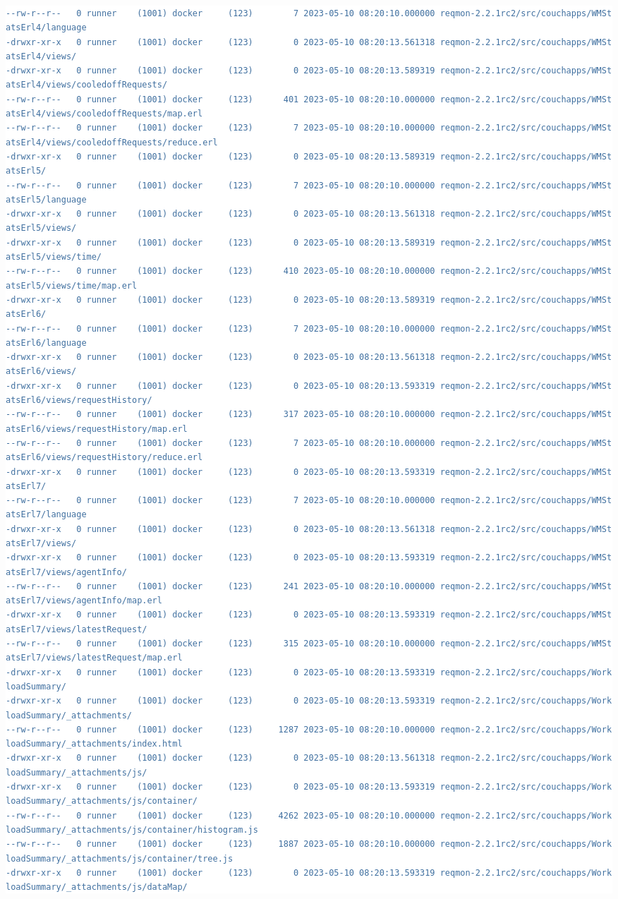 ```diff
--rw-r--r--   0 runner    (1001) docker     (123)        7 2023-05-10 08:20:10.000000 reqmon-2.2.1rc2/src/couchapps/WMStatsErl4/language
-drwxr-xr-x   0 runner    (1001) docker     (123)        0 2023-05-10 08:20:13.561318 reqmon-2.2.1rc2/src/couchapps/WMStatsErl4/views/
-drwxr-xr-x   0 runner    (1001) docker     (123)        0 2023-05-10 08:20:13.589319 reqmon-2.2.1rc2/src/couchapps/WMStatsErl4/views/cooledoffRequests/
--rw-r--r--   0 runner    (1001) docker     (123)      401 2023-05-10 08:20:10.000000 reqmon-2.2.1rc2/src/couchapps/WMStatsErl4/views/cooledoffRequests/map.erl
--rw-r--r--   0 runner    (1001) docker     (123)        7 2023-05-10 08:20:10.000000 reqmon-2.2.1rc2/src/couchapps/WMStatsErl4/views/cooledoffRequests/reduce.erl
-drwxr-xr-x   0 runner    (1001) docker     (123)        0 2023-05-10 08:20:13.589319 reqmon-2.2.1rc2/src/couchapps/WMStatsErl5/
--rw-r--r--   0 runner    (1001) docker     (123)        7 2023-05-10 08:20:10.000000 reqmon-2.2.1rc2/src/couchapps/WMStatsErl5/language
-drwxr-xr-x   0 runner    (1001) docker     (123)        0 2023-05-10 08:20:13.561318 reqmon-2.2.1rc2/src/couchapps/WMStatsErl5/views/
-drwxr-xr-x   0 runner    (1001) docker     (123)        0 2023-05-10 08:20:13.589319 reqmon-2.2.1rc2/src/couchapps/WMStatsErl5/views/time/
--rw-r--r--   0 runner    (1001) docker     (123)      410 2023-05-10 08:20:10.000000 reqmon-2.2.1rc2/src/couchapps/WMStatsErl5/views/time/map.erl
-drwxr-xr-x   0 runner    (1001) docker     (123)        0 2023-05-10 08:20:13.589319 reqmon-2.2.1rc2/src/couchapps/WMStatsErl6/
--rw-r--r--   0 runner    (1001) docker     (123)        7 2023-05-10 08:20:10.000000 reqmon-2.2.1rc2/src/couchapps/WMStatsErl6/language
-drwxr-xr-x   0 runner    (1001) docker     (123)        0 2023-05-10 08:20:13.561318 reqmon-2.2.1rc2/src/couchapps/WMStatsErl6/views/
-drwxr-xr-x   0 runner    (1001) docker     (123)        0 2023-05-10 08:20:13.593319 reqmon-2.2.1rc2/src/couchapps/WMStatsErl6/views/requestHistory/
--rw-r--r--   0 runner    (1001) docker     (123)      317 2023-05-10 08:20:10.000000 reqmon-2.2.1rc2/src/couchapps/WMStatsErl6/views/requestHistory/map.erl
--rw-r--r--   0 runner    (1001) docker     (123)        7 2023-05-10 08:20:10.000000 reqmon-2.2.1rc2/src/couchapps/WMStatsErl6/views/requestHistory/reduce.erl
-drwxr-xr-x   0 runner    (1001) docker     (123)        0 2023-05-10 08:20:13.593319 reqmon-2.2.1rc2/src/couchapps/WMStatsErl7/
--rw-r--r--   0 runner    (1001) docker     (123)        7 2023-05-10 08:20:10.000000 reqmon-2.2.1rc2/src/couchapps/WMStatsErl7/language
-drwxr-xr-x   0 runner    (1001) docker     (123)        0 2023-05-10 08:20:13.561318 reqmon-2.2.1rc2/src/couchapps/WMStatsErl7/views/
-drwxr-xr-x   0 runner    (1001) docker     (123)        0 2023-05-10 08:20:13.593319 reqmon-2.2.1rc2/src/couchapps/WMStatsErl7/views/agentInfo/
--rw-r--r--   0 runner    (1001) docker     (123)      241 2023-05-10 08:20:10.000000 reqmon-2.2.1rc2/src/couchapps/WMStatsErl7/views/agentInfo/map.erl
-drwxr-xr-x   0 runner    (1001) docker     (123)        0 2023-05-10 08:20:13.593319 reqmon-2.2.1rc2/src/couchapps/WMStatsErl7/views/latestRequest/
--rw-r--r--   0 runner    (1001) docker     (123)      315 2023-05-10 08:20:10.000000 reqmon-2.2.1rc2/src/couchapps/WMStatsErl7/views/latestRequest/map.erl
-drwxr-xr-x   0 runner    (1001) docker     (123)        0 2023-05-10 08:20:13.593319 reqmon-2.2.1rc2/src/couchapps/WorkloadSummary/
-drwxr-xr-x   0 runner    (1001) docker     (123)        0 2023-05-10 08:20:13.593319 reqmon-2.2.1rc2/src/couchapps/WorkloadSummary/_attachments/
--rw-r--r--   0 runner    (1001) docker     (123)     1287 2023-05-10 08:20:10.000000 reqmon-2.2.1rc2/src/couchapps/WorkloadSummary/_attachments/index.html
-drwxr-xr-x   0 runner    (1001) docker     (123)        0 2023-05-10 08:20:13.561318 reqmon-2.2.1rc2/src/couchapps/WorkloadSummary/_attachments/js/
-drwxr-xr-x   0 runner    (1001) docker     (123)        0 2023-05-10 08:20:13.593319 reqmon-2.2.1rc2/src/couchapps/WorkloadSummary/_attachments/js/container/
--rw-r--r--   0 runner    (1001) docker     (123)     4262 2023-05-10 08:20:10.000000 reqmon-2.2.1rc2/src/couchapps/WorkloadSummary/_attachments/js/container/histogram.js
--rw-r--r--   0 runner    (1001) docker     (123)     1887 2023-05-10 08:20:10.000000 reqmon-2.2.1rc2/src/couchapps/WorkloadSummary/_attachments/js/container/tree.js
-drwxr-xr-x   0 runner    (1001) docker     (123)        0 2023-05-10 08:20:13.593319 reqmon-2.2.1rc2/src/couchapps/WorkloadSummary/_attachments/js/dataMap/
```